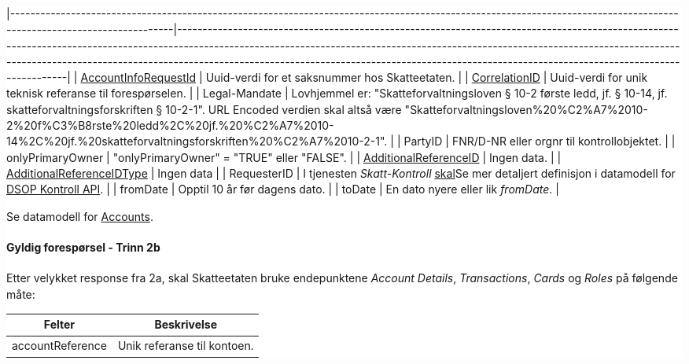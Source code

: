 |---------------------------------------------------------------------------------------------------------------------------------------------------------------------|-----------------------------------------------------------------------------------------------------------------------------------------------------------------------------------------------------------------------------------------------------------------------------------------------------------------------------------------------------------------------------------------|
| [AccountInfoRequestId](https://dokumentasjon.dsop.no/dsop_v2fellesstandard_specification_of_eoppslag.html#accountinforequestid)                                     | Uuid-verdi for et saksnummer hos Skatteetaten.                                                                                                                                                                                                                                                                                                                                              |
| [CorrelationID](https://dokumentasjon.dsop.no/dsop_v2fellesstandard_specification_of_eoppslag.html#correlationid)                                                   | Uuid-verdi for unik teknisk referanse til forespørselen.                                                                                                                                                                                                                                                                                                                                |
| Legal-Mandate                                                                                                                                                       | Lovhjemmel er: "Skatteforvaltningsloven &sect; 10-2 første ledd, jf. &sect; 10-14, jf. skatteforvaltningsforskriften &sect; 10-2-1". URL Encoded verdien skal altså være "Skatteforvaltningsloven%20%C2%A7%2010-2%20f%C3%B8rste%20ledd%2C%20jf.%20%C2%A7%2010-14%2C%20jf.%20skatteforvaltningsforskriften%20%C2%A7%2010-2-1".                            |
| PartyID                                                                                                                                                             | FNR/D-NR eller orgnr til kontrollobjektet.                                                                                                                                                                                                                                                                                                                                              |
| onlyPrimaryOwner                                                                                                                                                    | "onlyPrimaryOwner" = "TRUE" eller "FALSE".                                                                                                                                                                                                                                                                                                                                              |
| [AdditionalReferenceID](https://dokumentasjon.dsop.no/dsop_v2fellesstandard_specification_of_eoppslag.html#additionalreferenceidtype-and-additionalreferenceid)     | Ingen data.                                                                                               |
| [AdditionalReferenceIDType](https://dokumentasjon.dsop.no/dsop_v2fellesstandard_specification_of_eoppslag.html#additionalreferenceidtype-and-additionalreferenceid) | Ingen data                                                                                                                                                                                                                                                                                                                                        |
| RequesterID                                                                                                                                                         | I tjenesten *Skatt-Kontroll* <u>skal</u>Se mer detaljert definisjon i datamodell for [DSOP Kontroll API](https://dokumentasjon.dsop.no/dsop_v2fellesstandard_accounts.html). |
| fromDate                                                                                                                                                            | Opptil 10 år før dagens dato.                                                                                                                                                                                                                                                                                                                                                           |
| toDate                                                                                                                                                              | En dato nyere eller lik *fromDate*.                                                                                                                                                                                                                                                                                                                                                     |

Se datamodell for [Accounts](https://dokumentasjon.dsop.no/dsop_v2fellesstandard_accounts.html).

#### Gyldig forespørsel - Trinn 2b

Etter velykket response fra 2a, skal Skatteetaten bruke endepunktene *Account Details*, *Transactions*, *Cards* og *Roles* på følgende måte:

| Felter                    | Beskrivelse                          |
|---------------------------|--------------------------------------|
| accountReference          | Unik referanse til kontoen.          |